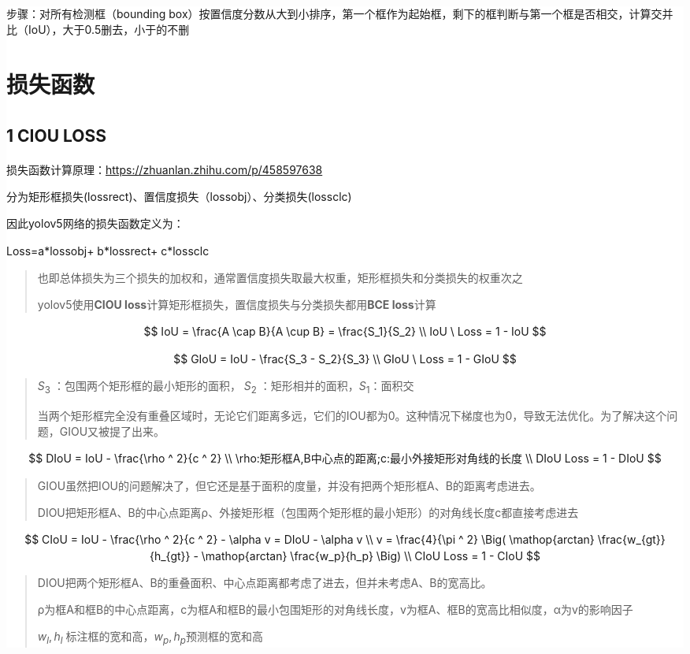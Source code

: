 步骤：对所有检测框（bounding box）按置信度分数从大到小排序，第一个框作为起始框，剩下的框判断与第一个框是否相交，计算交并比（IoU），大于0.5删去，小于的不删

# 损失函数

## 1 CIOU LOSS

损失函数计算原理：https://zhuanlan.zhihu.com/p/458597638

分为矩形框损失(lossrect)、置信度损失（lossobj）、分类损失(lossclc)

因此yolov5网络的损失函数定义为：

Loss=a\*lossobj+ b\*lossrect+ c\*lossclc

> 也即总体损失为三个损失的加权和，通常置信度损失取最大权重，矩形框损失和分类损失的权重次之
>
> yolov5使用**CIOU loss**计算矩形框损失，置信度损失与分类损失都用**BCE loss**计算

$$
IoU = \frac{A \cap B}{A \cup B} = \frac{S_1}{S_2} \\
IoU \ Loss = 1 - IoU
$$


$$
GIoU = IoU - \frac{S_3 - S_2}{S_3} \\
GIoU \ Loss = 1 - GIoU
$$




> $S_3$ ：包围两个矩形框的最小矩形的面积， $S_2$ ：矩形相并的面积，$S_1$：面积交 
>
> 当两个矩形框完全没有重叠区域时，无论它们距离多远，它们的IOU都为0。这种情况下梯度也为0，导致无法优化。为了解决这个问题，GIOU又被提了出来。

$$
DIoU = IoU - \frac{\rho ^ 2}{c ^ 2} \\
\rho:矩形框A,B中心点的距离;c:最小外接矩形对角线的长度 \\
DIoU Loss = 1 - DIoU
$$



> GIOU虽然把IOU的问题解决了，但它还是基于面积的度量，并没有把两个矩形框A、B的距离考虑进去。
>
> DIOU把矩形框A、B的中心点距离ρ、外接矩形框（包围两个矩形框的最小矩形）的对角线长度c都直接考虑进去

$$
CIoU = IoU - \frac{\rho ^ 2}{c ^ 2} - \alpha v = DIoU - \alpha v \\
v = \frac{4}{\pi ^ 2} \Big( \mathop{arctan} \frac{w_{gt}}{h_{gt}} - \mathop{arctan} \frac{w_p}{h_p} \Big) \\
CIoU Loss = 1 - CIoU
$$



> DIOU把两个矩形框A、B的重叠面积、中心点距离都考虑了进去，但并未考虑A、B的宽高比。
>
> ρ为框A和框B的中心点距离，c为框A和框B的最小包围矩形的对角线长度，v为框A、框B的宽高比相似度，α为v的影响因子
>
> $w_l, h_l$ 标注框的宽和高，$w_p, h_p$预测框的宽和高
